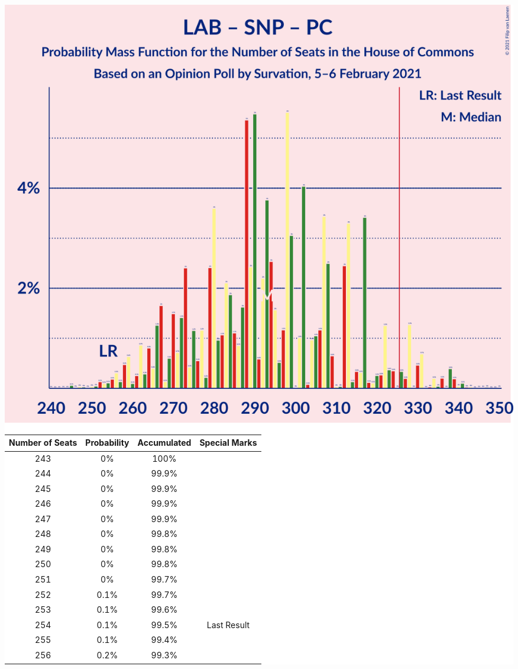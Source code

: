 ![Graph with seats probability mass function not yet produced](2021-02-06-Survation-coalitions-seats-pmf-lab–snp–pc.png "Seats Probability Mass Function")

| Number of Seats | Probability | Accumulated | Special Marks |
|:---------------:|:-----------:|:-----------:|:-------------:|
| 243 | 0% | 100% |  |
| 244 | 0% | 99.9% |  |
| 245 | 0% | 99.9% |  |
| 246 | 0% | 99.9% |  |
| 247 | 0% | 99.9% |  |
| 248 | 0% | 99.8% |  |
| 249 | 0% | 99.8% |  |
| 250 | 0% | 99.8% |  |
| 251 | 0% | 99.7% |  |
| 252 | 0.1% | 99.7% |  |
| 253 | 0.1% | 99.6% |  |
| 254 | 0.1% | 99.5% | Last Result |
| 255 | 0.1% | 99.4% |  |
| 256 | 0.2% | 99.3% |  |
